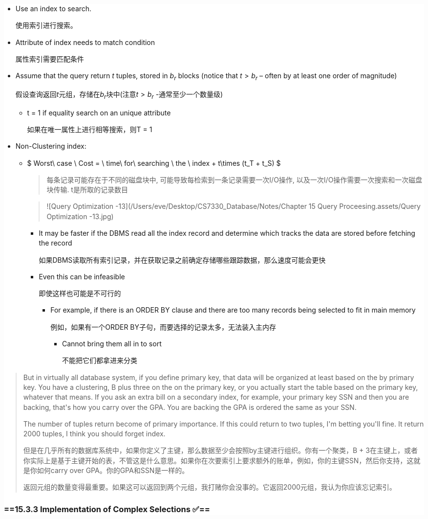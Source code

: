   * Use an index to search. 

    使用索引进行搜索。

  * Attribute of index needs to match condition

    属性索引需要匹配条件

* Assume that the query return $t$ tuples, stored in $b_r$ blocks (notice that $t > b_r$ – often by at least one order of magnitude)

  假设查询返回$t$元组，存储在$b_r$块中(注意$t > b_r$ -通常至少一个数量级)

  * t = 1 if equality search on an unique attribute

    如果在唯一属性上进行相等搜索，则T = 1

* Non-Clustering index:

  * $ Worst\ case \ Cost = \ time\  for\ searching \ the \ index + t\times  (t_T +  t_S) $

    > 每条记录可能存在于不同的磁盘块中, 可能导致每检索到一条记录需要一次I/O操作, 以及一次I/O操作需要一次搜索和一次磁盘块传输. t是所取的记录数目

    > ![Query Optimization -13](/Users/eve/Desktop/CS7330_Database/Notes/Chapter 15 Query Proceesing.assets/Query Optimization -13.jpg)
    
    * It may be faster if the DBMS read all the index record and determine which tracks the data are stored before fetching the record
    
      如果DBMS读取所有索引记录，并在获取记录之前确定存储哪些跟踪数据，那么速度可能会更快
    
    * Even this can be infeasible
      
      即使这样也可能是不可行的
      
      *  For example, if there is an ORDER BY clause and there are too many records being selected to fit in main memory
         
         例如，如果有一个ORDER BY子句，而要选择的记录太多，无法装入主内存
         
         * Cannot bring them all in to sort
         
           不能把它们都拿进来分类

> But in virtually all database system, if you define primary key, that data will be organized at least based on the by primary key. You have a clustering, B plus three on the on the primary key, or you actually start the table based on the primary key, whatever that means. If you ask an extra bill on a secondary index, for example, your primary key SSN and then you are backing, that's how you carry over the GPA. You are backing the GPA is ordered the same as your SSN.
>
> The number of tuples return become of primary  importance. If this could return to two tuples, I'm betting you'll fine. It return 2000 tuples, I think you should forget index.
>
> 但是在几乎所有的数据库系统中，如果你定义了主键，那么数据至少会按照by主键进行组织。你有一个聚类，B + 3在主键上，或者你实际上是基于主键开始的表，不管这是什么意思。如果你在次要索引上要求额外的账单，例如，你的主键SSN，然后你支持，这就是你如何carry over GPA。你的GPA和SSN是一样的。
>
> 返回元组的数量变得最重要。如果这可以返回到两个元组，我打赌你会没事的。它返回2000元组，我认为你应该忘记索引。



### ==15.3.3 Implementation of Complex Selections ✅==
